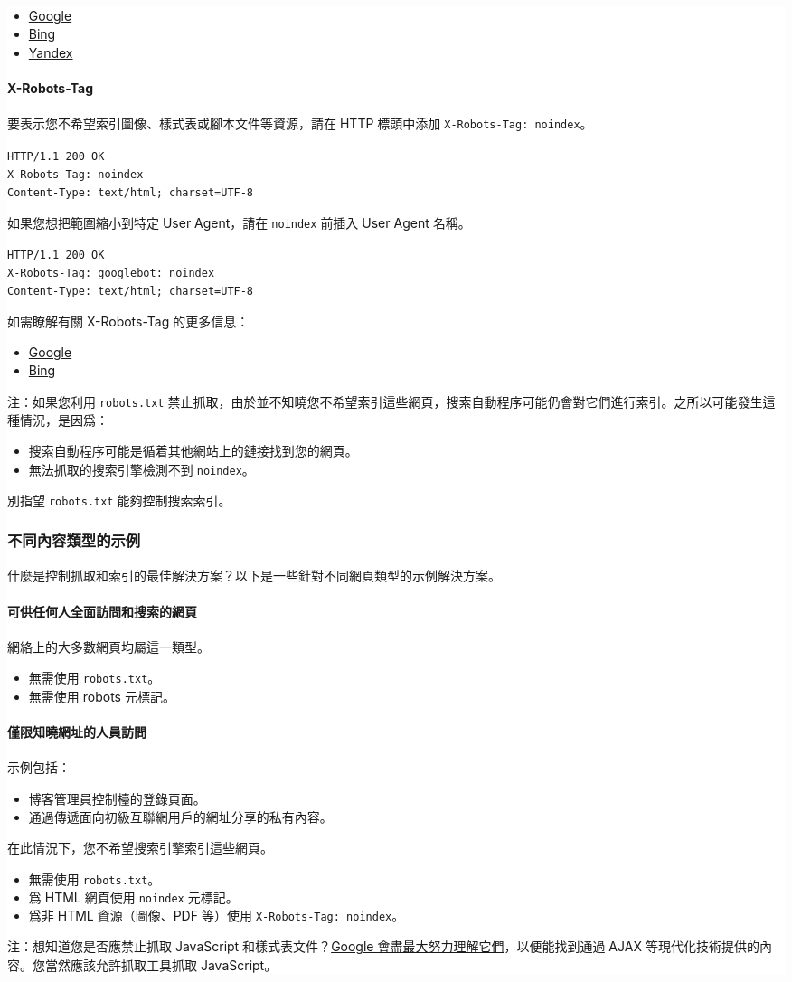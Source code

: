 * [Google](/webmasters/control-crawl-index/docs/robots_meta_tag)
* [Bing](http://www.bing.com/webmaster/help/which-robots-metatags-does-bing-support-5198d240)
* [Yandex](https://help.yandex.com/webmaster/controlling-robot/html.xml)

#### X-Robots-Tag

要表示您不希望索引圖像、樣式表或腳本文件等資源，請在 HTTP 標頭中添加 `X-Robots-Tag: noindex`。



    HTTP/1.1 200 OK
    X-Robots-Tag: noindex
    Content-Type: text/html; charset=UTF-8
    

如果您想把範圍縮小到特定 User Agent，請在 `noindex` 前插入 User Agent 名稱。  


    HTTP/1.1 200 OK
    X-Robots-Tag: googlebot: noindex
    Content-Type: text/html; charset=UTF-8
    

如需瞭解有關 X-Robots-Tag 的更多信息：  

* [Google](/webmasters/control-crawl-index/docs/robots_meta_tag)
* [Bing](http://www.bing.com/webmaster/help/how-can-i-remove-a-url-or-page-from-the-bing-index-37c07477)

注：如果您利用 `robots.txt` 禁止抓取，由於並不知曉您不希望索引這些網頁，搜索自動程序可能仍會對它們進行索引。之所以可能發生這種情況，是因爲：<ul><li>搜索自動程序可能是循着其他網站上的鏈接找到您的網頁。</li><li>無法抓取的搜索引擎檢測不到  <code>noindex</code>。</li></ul>

別指望 `robots.txt` 能夠控制搜索索引。

### 不同內容類型的示例

什麼是控制抓取和索引的最佳解決方案？以下是一些針對不同網頁類型的示例解決方案。

#### 可供任何人全面訪問和搜索的網頁

網絡上的大多數網頁均屬這一類型。  

* 無需使用 `robots.txt`。
* 無需使用 robots 元標記。

#### 僅限知曉網址的人員訪問

示例包括：  

* 博客管理員控制檯的登錄頁面。
* 通過傳遞面向初級互聯網用戶的網址分享的私有內容。

在此情況下，您不希望搜索引擎索引這些網頁。  

* 無需使用 `robots.txt`。
* 爲 HTML 網頁使用 `noindex` 元標記。
* 爲非 HTML 資源（圖像、PDF 等）使用 `X-Robots-Tag: noindex`。

注：想知道您是否應禁止抓取 JavaScript 和樣式表文件？<a href='http://googlewebmastercentral.blogspot.com/2014/05/understanding-web-pages-better.html' target='_blank'>Google 會盡最大努力理解它們</a>，以便能找到通過 AJAX 等現代化技術提供的內容。您當然應該允許抓取工具抓取 JavaScript。
